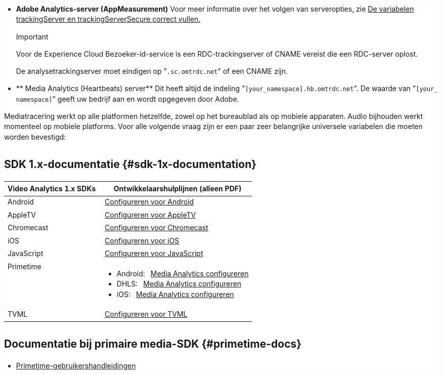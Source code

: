 * **Adobe Analytics-server (AppMeasurement)**
Voor meer informatie over het volgen van serveropties, zie [De variabelen trackingServer en trackingServerSecure correct vullen.](https://helpx.adobe.com/analytics/kb/determining-data-center.html)

   >[!IMPORTANT]
   >
   >Voor de Experience Cloud Bezoeker-id-service is een RDC-trackingserver of CNAME vereist die een RDC-server oplost.

   De analysetrackingserver moet eindigen op &quot;`.sc.omtrdc.net`&quot; of een CNAME zijn.

* ** Media Analytics (Heartbeats) server** Dit heeft altijd de indeling &quot;`[your_namespace].hb.omtrdc.net`&quot;. De waarde van &quot;`[your_namespace]`&quot; geeft uw bedrijf aan en wordt opgegeven door Adobe.

Mediatracering werkt op alle platformen hetzelfde, zowel op het bureaublad als op mobiele apparaten. Audio bijhouden werkt momenteel op mobiele platforms. Voor alle volgende vraag zijn er een paar zeer belangrijke universele variabelen die moeten worden bevestigd:

## SDK 1.x-documentatie {#sdk-1x-documentation}

| Video Analytics 1.x SDKs  |  Ontwikkelaarshulplijnen (alleen PDF) |
| --- | --- |
| Android | [Configureren voor Android ](vhl-dev-guide-v15_android.pdf) |
| AppleTV | [Configureren voor AppleTV ](vhl-dev-guide-v1x_appletv.pdf) |
| Chromecast | [Configureren voor Chromecast ](chromecast_1.x_sdk.pdf) |
| iOS | [Configureren voor iOS ](vhl-dev-guide-v15_ios.pdf) |
| JavaScript | [Configureren voor JavaScript ](vhl-dev-guide-v15_js.pdf) |
| Primetime | <ul> <li> Android:   [Media Analytics configureren](https://help.adobe.com/en_US/primetime/psdk/android/1.4/index.html#PSDKs-task-Initialize_and_configure_video_analytics_) </li> <li> DHLS:   [Media Analytics configureren](https://help.adobe.com/en_US/primetime/psdk/dhls/index.html#PSDKs-task-Initialize_and_configure_video_analytics_) </li> <li> iOS:   [Media Analytics configureren](https://help.adobe.com/en_US/primetime/psdk/ios/1.4/index.html#PSDKs-task-Initialize_and_configure_video_analytics_) </li> </ul> |
| TVML | [Configureren voor TVML ](vhl_tvml.pdf) |

## Documentatie bij primaire media-SDK {#primetime-docs}

* [Primetime-gebruikershandleidingen](https://helpx.adobe.com/nl/primetime/user-guide.html)
